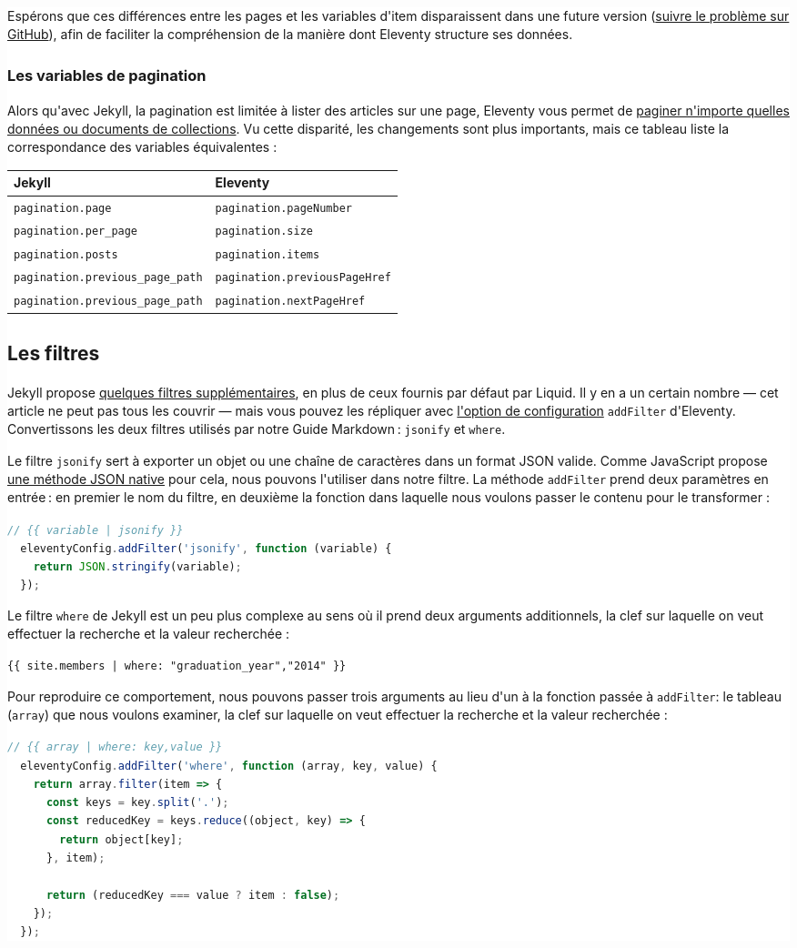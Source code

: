 Espérons que ces différences entre les pages et les variables d'item disparaissent dans une future version ([suivre le problème sur GitHub](https://github.com/11ty/eleventy/issues/338)), afin de faciliter la compréhension de la manière dont Eleventy structure ses données.

### Les variables de pagination

Alors qu'avec Jekyll, la pagination est limitée à lister des articles sur une page, Eleventy vous permet de [paginer n'importe quelles données ou documents de collections](https://www.11ty.io/docs/pagination/). Vu cette disparité, les changements sont plus importants, mais ce tableau liste la correspondance des variables équivalentes :

| Jekyll                          | Eleventy                      |
| :------------------------------ | :---------------------------- |
| `pagination.page`               | `pagination.pageNumber`       |
| `pagination.per_page`           | `pagination.size`             |
| `pagination.posts`              | `pagination.items`            |
| `pagination.previous_page_path` | `pagination.previousPageHref` |
| `pagination.previous_page_path` | `pagination.nextPageHref`     |

## Les filtres

Jekyll propose [quelques filtres supplémentaires](https://jekyllrb.com/docs/liquid/filters/), en plus de ceux fournis par défaut par Liquid.
Il y en a un certain nombre — cet article ne peut pas tous les couvrir — mais vous pouvez les répliquer avec [l'option de configuration](https://www.11ty.io/docs/filters/) `addFilter` d'Eleventy. Convertissons les deux filtres utilisés par notre Guide Markdown : `jsonify` et `where`.

Le filtre `jsonify` sert à exporter un objet ou une chaîne de caractères dans un format JSON valide. Comme JavaScript propose [une méthode JSON native](https://developer.mozilla.org/en-US/docs/Web/JavaScript/Reference/Global_Objects/JSON/stringify) pour cela, nous pouvons l'utiliser dans notre filtre. La méthode `addFilter` prend deux paramètres en entrée : en premier le nom du filtre, en deuxième la fonction dans laquelle nous voulons passer le contenu pour le transformer :

```js
// {{ variable | jsonify }}
  eleventyConfig.addFilter('jsonify', function (variable) {
    return JSON.stringify(variable);
  });
```

Le filtre `where` de Jekyll est un peu plus complexe au sens où il prend deux arguments additionnels, la clef sur laquelle on veut effectuer la recherche et la valeur recherchée :

```twig
{{ site.members | where: "graduation_year","2014" }}
```

Pour reproduire ce comportement, nous pouvons passer trois arguments au lieu d'un à la fonction passée à `addFilter`: le tableau (`array`) que nous voulons examiner, la clef sur laquelle on veut effectuer la recherche et la valeur recherchée :

```js
// {{ array | where: key,value }}
  eleventyConfig.addFilter('where', function (array, key, value) {
    return array.filter(item => {
      const keys = key.split('.');
      const reducedKey = keys.reduce((object, key) => {
        return object[key];
      }, item);

      return (reducedKey === value ? item : false);
    });
  });
```


[^1]: L'information présentée ici est valable pour les versions 0.6.0 d'Eleventy et 3.8.5 de Jekyll.